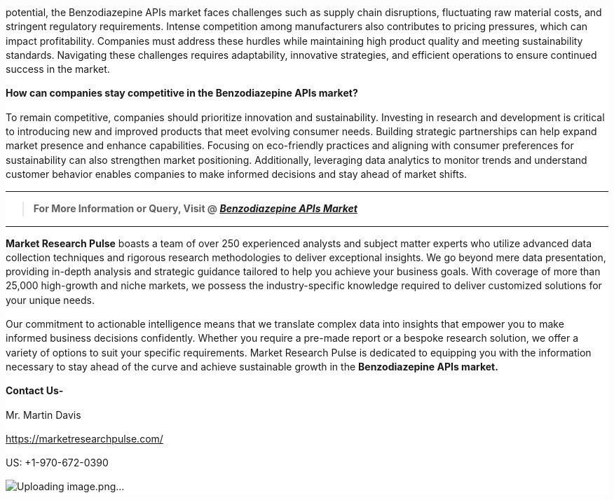 potential, the Benzodiazepine APIs market faces challenges such as supply chain disruptions, fluctuating raw material costs, and stringent regulatory requirements. Intense competition among manufacturers also contributes to pricing pressures, which can impact profitability. Companies must address these hurdles while maintaining high product quality and meeting sustainability standards. Navigating these challenges requires adaptability, innovative strategies, and efficient operations to ensure continued success in the market.</p><p><strong>How can companies stay competitive in the Benzodiazepine APIs market?</strong></p><p>To remain competitive, companies should prioritize innovation and sustainability. Investing in research and development is critical to introducing new and improved products that meet evolving consumer needs. Building strategic partnerships can help expand market presence and enhance capabilities. Focusing on eco-friendly practices and aligning with consumer preferences for sustainability can also strengthen market positioning. Additionally, leveraging data analytics to monitor trends and understand customer behavior enables companies to make informed decisions and stay ahead of market shifts.</p><hr /><blockquote><p><strong>For More Information or Query, Visit @&nbsp;<em><a href="https://marketresearchpulse.com/report/97458/benzodiazepine-apis-market?utm_source=Linkedin&utm_medium=021">Benzodiazepine APIs Market</a></em></strong></p></blockquote><hr /><p><strong>Market Research Pulse</strong> boasts a team of over 250 experienced analysts and subject matter experts who utilize advanced data collection techniques and rigorous research methodologies to deliver exceptional insights. We go beyond mere data presentation, providing in-depth analysis and strategic guidance tailored to help you achieve your business goals. With coverage of more than 25,000 high-growth and niche markets, we possess the industry-specific knowledge required to deliver customized solutions for your unique needs.</p><p>Our commitment to actionable intelligence means that we translate complex data into insights that empower you to make informed business decisions confidently. Whether you require a pre-made report or a bespoke research solution, we offer a variety of options to suit your specific requirements. Market Research Pulse is dedicated to equipping you with the information necessary to stay ahead of the curve and achieve sustainable growth in the <strong>Benzodiazepine APIs market.</strong></p><p><strong>Contact Us-</strong></p><p>Mr. Martin Davis</p><p>https://marketresearchpulse.com/</p><p>US: +1-970-672-0390</p>
![Uploading image.png…]()
